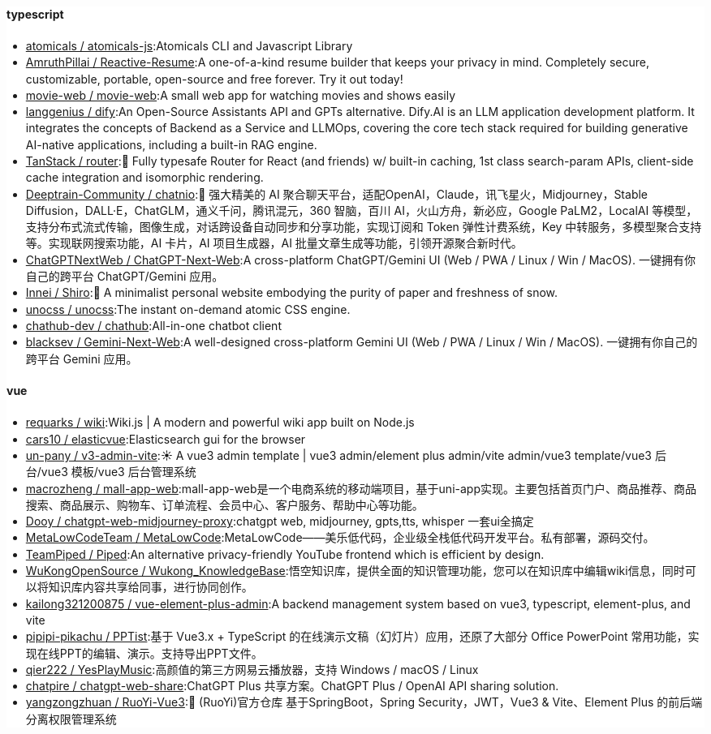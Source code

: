 #### typescript
* [atomicals / atomicals-js](https://github.com/atomicals/atomicals-js):Atomicals CLI and Javascript Library
* [AmruthPillai / Reactive-Resume](https://github.com/AmruthPillai/Reactive-Resume):A one-of-a-kind resume builder that keeps your privacy in mind. Completely secure, customizable, portable, open-source and free forever. Try it out today!
* [movie-web / movie-web](https://github.com/movie-web/movie-web):A small web app for watching movies and shows easily
* [langgenius / dify](https://github.com/langgenius/dify):An Open-Source Assistants API and GPTs alternative. Dify.AI is an LLM application development platform. It integrates the concepts of Backend as a Service and LLMOps, covering the core tech stack required for building generative AI-native applications, including a built-in RAG engine.
* [TanStack / router](https://github.com/TanStack/router):🤖 Fully typesafe Router for React (and friends) w/ built-in caching, 1st class search-param APIs, client-side cache integration and isomorphic rendering.
* [Deeptrain-Community / chatnio](https://github.com/Deeptrain-Community/chatnio):🚀 强大精美的 AI 聚合聊天平台，适配OpenAI，Claude，讯飞星火，Midjourney，Stable Diffusion，DALL·E，ChatGLM，通义千问，腾讯混元，360 智脑，百川 AI，火山方舟，新必应，Google PaLM2，LocalAI 等模型，支持分布式流式传输，图像生成，对话跨设备自动同步和分享功能，实现订阅和 Token 弹性计费系统，Key 中转服务，多模型聚合支持等。实现联网搜索功能，AI 卡片，AI 项目生成器，AI 批量文章生成等功能，引领开源聚合新时代。
* [ChatGPTNextWeb / ChatGPT-Next-Web](https://github.com/ChatGPTNextWeb/ChatGPT-Next-Web):A cross-platform ChatGPT/Gemini UI (Web / PWA / Linux / Win / MacOS). 一键拥有你自己的跨平台 ChatGPT/Gemini 应用。
* [Innei / Shiro](https://github.com/Innei/Shiro):📜 A minimalist personal website embodying the purity of paper and freshness of snow.
* [unocss / unocss](https://github.com/unocss/unocss):The instant on-demand atomic CSS engine.
* [chathub-dev / chathub](https://github.com/chathub-dev/chathub):All-in-one chatbot client
* [blacksev / Gemini-Next-Web](https://github.com/blacksev/Gemini-Next-Web):A well-designed cross-platform Gemini UI (Web / PWA / Linux / Win / MacOS). 一键拥有你自己的跨平台 Gemini 应用。

#### vue
* [requarks / wiki](https://github.com/requarks/wiki):Wiki.js | A modern and powerful wiki app built on Node.js
* [cars10 / elasticvue](https://github.com/cars10/elasticvue):Elasticsearch gui for the browser
* [un-pany / v3-admin-vite](https://github.com/un-pany/v3-admin-vite):☀️ A vue3 admin template | vue3 admin/element plus admin/vite admin/vue3 template/vue3 后台/vue3 模板/vue3 后台管理系统
* [macrozheng / mall-app-web](https://github.com/macrozheng/mall-app-web):mall-app-web是一个电商系统的移动端项目，基于uni-app实现。主要包括首页门户、商品推荐、商品搜索、商品展示、购物车、订单流程、会员中心、客户服务、帮助中心等功能。
* [Dooy / chatgpt-web-midjourney-proxy](https://github.com/Dooy/chatgpt-web-midjourney-proxy):chatgpt web, midjourney, gpts,tts, whisper 一套ui全搞定
* [MetaLowCodeTeam / MetaLowCode](https://github.com/MetaLowCodeTeam/MetaLowCode):MetaLowCode——美乐低代码，企业级全栈低代码开发平台。私有部署，源码交付。
* [TeamPiped / Piped](https://github.com/TeamPiped/Piped):An alternative privacy-friendly YouTube frontend which is efficient by design.
* [WuKongOpenSource / Wukong_KnowledgeBase](https://github.com/WuKongOpenSource/Wukong_KnowledgeBase):悟空知识库，提供全面的知识管理功能，您可以在知识库中编辑wiki信息，同时可以将知识库内容共享给同事，进行协同创作。
* [kailong321200875 / vue-element-plus-admin](https://github.com/kailong321200875/vue-element-plus-admin):A backend management system based on vue3, typescript, element-plus, and vite
* [pipipi-pikachu / PPTist](https://github.com/pipipi-pikachu/PPTist):基于 Vue3.x + TypeScript 的在线演示文稿（幻灯片）应用，还原了大部分 Office PowerPoint 常用功能，实现在线PPT的编辑、演示。支持导出PPT文件。
* [qier222 / YesPlayMusic](https://github.com/qier222/YesPlayMusic):高颜值的第三方网易云播放器，支持 Windows / macOS / Linux
* [chatpire / chatgpt-web-share](https://github.com/chatpire/chatgpt-web-share):ChatGPT Plus 共享方案。ChatGPT Plus / OpenAI API sharing solution.
* [yangzongzhuan / RuoYi-Vue3](https://github.com/yangzongzhuan/RuoYi-Vue3):🎉 (RuoYi)官方仓库 基于SpringBoot，Spring Security，JWT，Vue3 & Vite、Element Plus 的前后端分离权限管理系统
